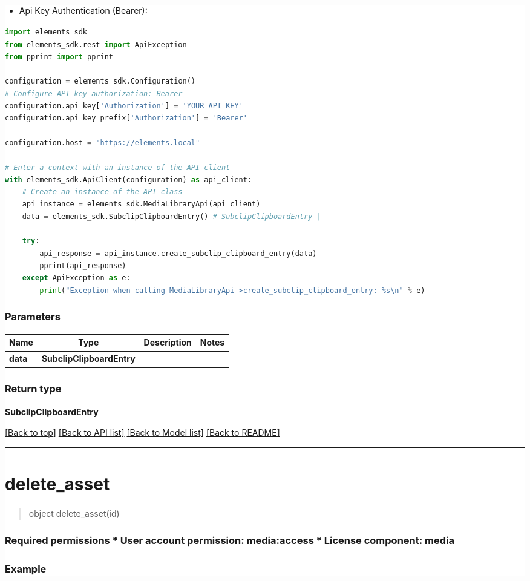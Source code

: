 * Api Key Authentication (Bearer):

```python
import elements_sdk
from elements_sdk.rest import ApiException
from pprint import pprint

configuration = elements_sdk.Configuration()
# Configure API key authorization: Bearer
configuration.api_key['Authorization'] = 'YOUR_API_KEY'
configuration.api_key_prefix['Authorization'] = 'Bearer'

configuration.host = "https://elements.local"

# Enter a context with an instance of the API client
with elements_sdk.ApiClient(configuration) as api_client:
    # Create an instance of the API class
    api_instance = elements_sdk.MediaLibraryApi(api_client)
    data = elements_sdk.SubclipClipboardEntry() # SubclipClipboardEntry | 

    try:
        api_response = api_instance.create_subclip_clipboard_entry(data)
        pprint(api_response)
    except ApiException as e:
        print("Exception when calling MediaLibraryApi->create_subclip_clipboard_entry: %s\n" % e)
```


### Parameters

Name | Type | Description  | Notes
------------- | ------------- | ------------- | -------------
 **data** | [**SubclipClipboardEntry**](SubclipClipboardEntry.md)|  | 

### Return type

[**SubclipClipboardEntry**](SubclipClipboardEntry.md)

[[Back to top]](#) [[Back to API list]](../#documentation-for-api-endpoints) [[Back to Model list]](../#documentation-for-models) [[Back to README]](../)


***

# **delete_asset**
> object delete_asset(id)



### Required permissions    * User account permission: media:access   * License component: media 

### Example
